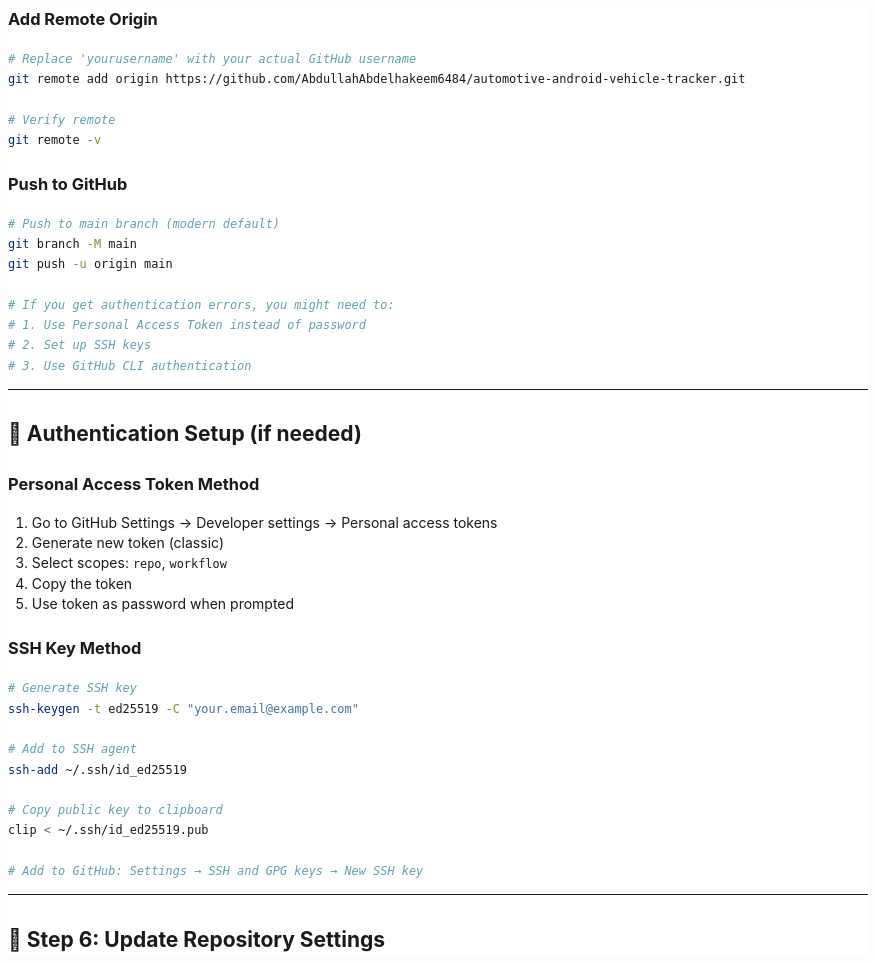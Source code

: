 ### **Add Remote Origin**
```bash
# Replace 'yourusername' with your actual GitHub username
git remote add origin https://github.com/AbdullahAbdelhakeem6484/automotive-android-vehicle-tracker.git

# Verify remote
git remote -v
```

### **Push to GitHub**
```bash
# Push to main branch (modern default)
git branch -M main
git push -u origin main

# If you get authentication errors, you might need to:
# 1. Use Personal Access Token instead of password
# 2. Set up SSH keys
# 3. Use GitHub CLI authentication
```

---

## 🔐 **Authentication Setup (if needed)**

### **Personal Access Token Method**
1. Go to GitHub Settings → Developer settings → Personal access tokens
2. Generate new token (classic)
3. Select scopes: `repo`, `workflow`
4. Copy the token
5. Use token as password when prompted

### **SSH Key Method**
```bash
# Generate SSH key
ssh-keygen -t ed25519 -C "your.email@example.com"

# Add to SSH agent
ssh-add ~/.ssh/id_ed25519

# Copy public key to clipboard
clip < ~/.ssh/id_ed25519.pub

# Add to GitHub: Settings → SSH and GPG keys → New SSH key
```

---

## 📝 **Step 6: Update Repository Settings**
